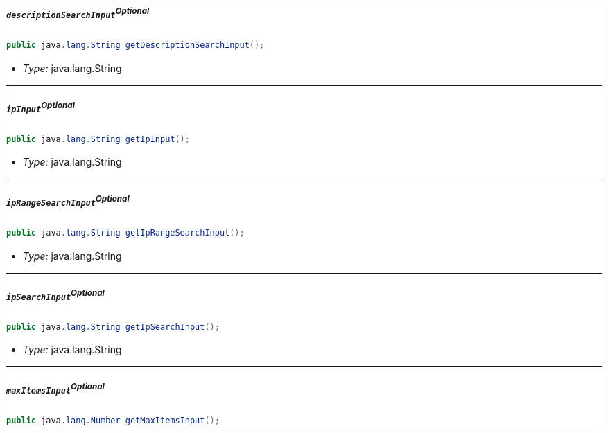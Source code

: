##### `descriptionSearchInput`<sup>Optional</sup> <a name="descriptionSearchInput" id="@cdktf/provider-cloudflare.dataCloudflareZoneLockdowns.DataCloudflareZoneLockdowns.property.descriptionSearchInput"></a>

```java
public java.lang.String getDescriptionSearchInput();
```

- *Type:* java.lang.String

---

##### `ipInput`<sup>Optional</sup> <a name="ipInput" id="@cdktf/provider-cloudflare.dataCloudflareZoneLockdowns.DataCloudflareZoneLockdowns.property.ipInput"></a>

```java
public java.lang.String getIpInput();
```

- *Type:* java.lang.String

---

##### `ipRangeSearchInput`<sup>Optional</sup> <a name="ipRangeSearchInput" id="@cdktf/provider-cloudflare.dataCloudflareZoneLockdowns.DataCloudflareZoneLockdowns.property.ipRangeSearchInput"></a>

```java
public java.lang.String getIpRangeSearchInput();
```

- *Type:* java.lang.String

---

##### `ipSearchInput`<sup>Optional</sup> <a name="ipSearchInput" id="@cdktf/provider-cloudflare.dataCloudflareZoneLockdowns.DataCloudflareZoneLockdowns.property.ipSearchInput"></a>

```java
public java.lang.String getIpSearchInput();
```

- *Type:* java.lang.String

---

##### `maxItemsInput`<sup>Optional</sup> <a name="maxItemsInput" id="@cdktf/provider-cloudflare.dataCloudflareZoneLockdowns.DataCloudflareZoneLockdowns.property.maxItemsInput"></a>

```java
public java.lang.Number getMaxItemsInput();
```
